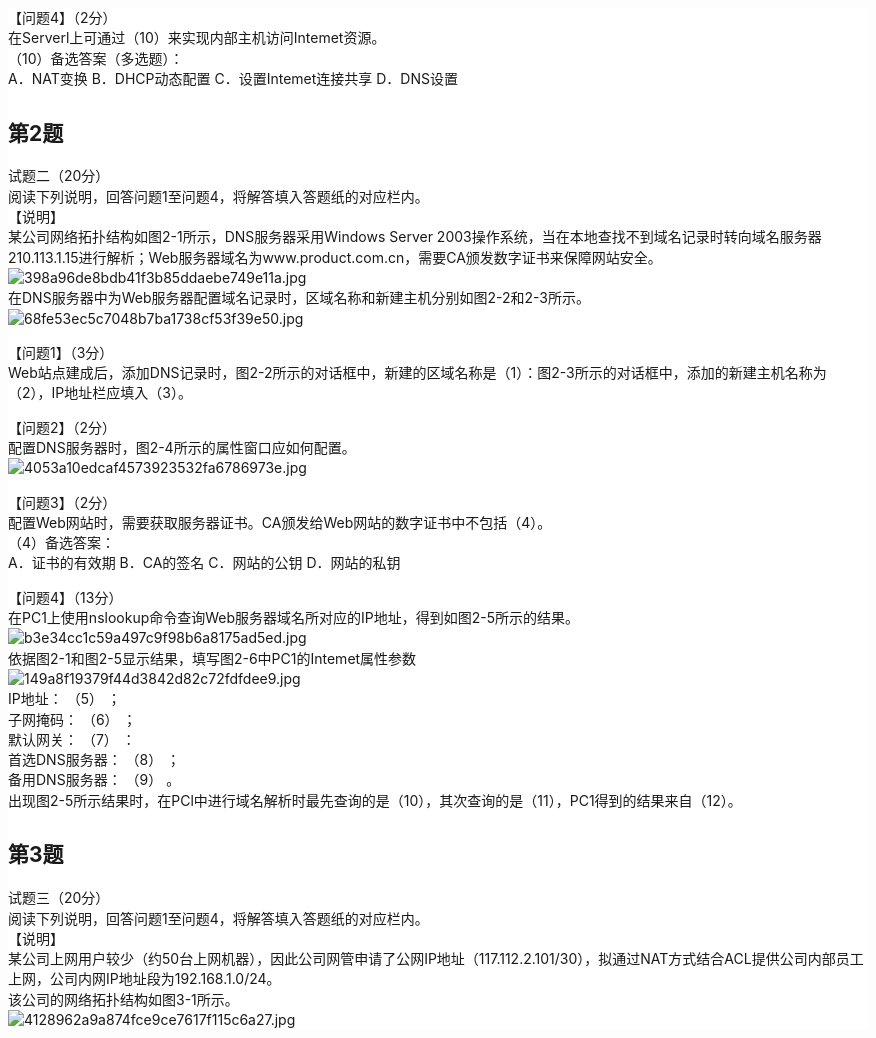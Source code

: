 【问题4】（2分）  
在Serverl上可通过（10）来实现内部主机访问Intemet资源。  
（10）备选答案（多选题）：  
A．NAT变换 B．DHCP动态配置 C．设置Intemet连接共享 D．DNS设置  


## 第2题 ##

试题二（20分）  
阅读下列说明，回答问题1至问题4，将解答填入答题纸的对应栏内。  
【说明】  
某公司网络拓扑结构如图2-1所示，DNS服务器采用Windows Server 2003操作系统，当在本地查找不到域名记录时转向域名服务器210.113.1.15进行解析；Web服务器域名为www.product.com.cn，需要CA颁发数字证书来保障网站安全。  
![398a96de8bdb41f3b85ddaebe749e11a.jpg][]  
在DNS服务器中为Web服务器配置域名记录时，区域名称和新建主机分别如图2-2和2-3所示。  
![68fe53ec5c7048b7ba1738cf53f39e50.jpg][]  
  
【问题1】（3分）  
Web站点建成后，添加DNS记录时，图2-2所示的对话框中，新建的区域名称是（1）：图2-3所示的对话框中，添加的新建主机名称为（2），IP地址栏应填入（3）。  
  
【问题2】（2分）  
配置DNS服务器时，图2-4所示的属性窗口应如何配置。  
![4053a10edcaf4573923532fa6786973e.jpg][]  
  
【问题3】（2分）  
配置Web网站时，需要获取服务器证书。CA颁发给Web网站的数字证书中不包括（4）。  
（4）备选答案：  
A．证书的有效期 B．CA的签名 C．网站的公钥 D．网站的私钥  
  
【问题4】（13分）  
在PC1上使用nslookup命令查询Web服务器域名所对应的IP地址，得到如图2-5所示的结果。  
![b3e34cc1c59a497c9f98b6a8175ad5ed.jpg][]  
依据图2-1和图2-5显示结果，填写图2-6中PC1的Intemet属性参数  
![149a8f19379f44d3842d82c72fdfdee9.jpg][]  
IP地址： （5） ；  
子网掩码： （6） ；  
默认网关： （7） ：  
首选DNS服务器： （8） ；  
备用DNS服务器： （9） 。  
出现图2-5所示结果时，在PCl中进行域名解析时最先查询的是（10），其次查询的是（11），PC1得到的结果来自（12）。  


## 第3题 ##

试题三（20分）  
阅读下列说明，回答问题1至问题4，将解答填入答题纸的对应栏内。  
【说明】  
某公司上网用户较少（约50台上网机器），因此公司网管申请了公网IP地址（117.112.2.101/30），拟通过NAT方式结合ACL提供公司内部员工上网，公司内网IP地址段为192.168.1.0/24。  
该公司的网络拓扑结构如图3-1所示。  
![4128962a9a874fce9ce7617f115c6a27.jpg][]  
  

[62017d1fa6f746c29eb8c065c11e6dba.jpg]: https://www.xkxxkx.cn/file/exam/software/网络管理员/案例/第1题/62017d1fa6f746c29eb8c065c11e6dba.jpg
[1767618460554997a92d3c26c679a90c.jpg]: https://www.xkxxkx.cn/file/exam/software/网络管理员/案例/第1题/1767618460554997a92d3c26c679a90c.jpg
[3eb67b96c0de4640a3207206804aa5f8.jpg]: https://www.xkxxkx.cn/file/exam/software/网络管理员/案例/第1题/3eb67b96c0de4640a3207206804aa5f8.jpg
[398a96de8bdb41f3b85ddaebe749e11a.jpg]: https://www.xkxxkx.cn/file/exam/software/网络管理员/案例/第2题/398a96de8bdb41f3b85ddaebe749e11a.jpg
[68fe53ec5c7048b7ba1738cf53f39e50.jpg]: https://www.xkxxkx.cn/file/exam/software/网络管理员/案例/第2题/68fe53ec5c7048b7ba1738cf53f39e50.jpg
[4053a10edcaf4573923532fa6786973e.jpg]: https://www.xkxxkx.cn/file/exam/software/网络管理员/案例/第2题/4053a10edcaf4573923532fa6786973e.jpg
[b3e34cc1c59a497c9f98b6a8175ad5ed.jpg]: https://www.xkxxkx.cn/file/exam/software/网络管理员/案例/第2题/b3e34cc1c59a497c9f98b6a8175ad5ed.jpg
[149a8f19379f44d3842d82c72fdfdee9.jpg]: https://www.xkxxkx.cn/file/exam/software/网络管理员/案例/第2题/149a8f19379f44d3842d82c72fdfdee9.jpg
[4128962a9a874fce9ce7617f115c6a27.jpg]: https://www.xkxxkx.cn/file/exam/software/网络管理员/案例/第3题/4128962a9a874fce9ce7617f115c6a27.jpg
[167787f130e940eeac7b525ec1497038.jpg]: https://www.xkxxkx.cn/file/exam/software/网络管理员/案例/第3题/167787f130e940eeac7b525ec1497038.jpg
[f1903dd537724e0a9a21630e6f853714.jpg]: https://www.xkxxkx.cn/file/exam/software/网络管理员/案例/第4题/f1903dd537724e0a9a21630e6f853714.jpg
[414964fca9194bc68e4daad9f2e3e3ef.jpg]: https://www.xkxxkx.cn/file/exam/software/网络管理员/案例/第3题/414964fca9194bc68e4daad9f2e3e3ef.jpg
[acf6db61a5fb49afa5b4d623214daa01.jpg]: https://www.xkxxkx.cn/file/exam/software/网络管理员/案例/第3题/acf6db61a5fb49afa5b4d623214daa01.jpg
[5f80533abded4dce90ca551bf2f08ea1.jpg]: https://www.xkxxkx.cn/file/exam/software/网络管理员/案例/第3题/5f80533abded4dce90ca551bf2f08ea1.jpg
[ccd75a15f4f3428795defd10905e6ea5.jpg]: https://www.xkxxkx.cn/file/exam/software/网络管理员/案例/第4题/ccd75a15f4f3428795defd10905e6ea5.jpg
[fbb4d20ba0b64e0c8d0d27de1e204076.jpg]: https://www.xkxxkx.cn/file/exam/software/网络管理员/案例/第4题/fbb4d20ba0b64e0c8d0d27de1e204076.jpg